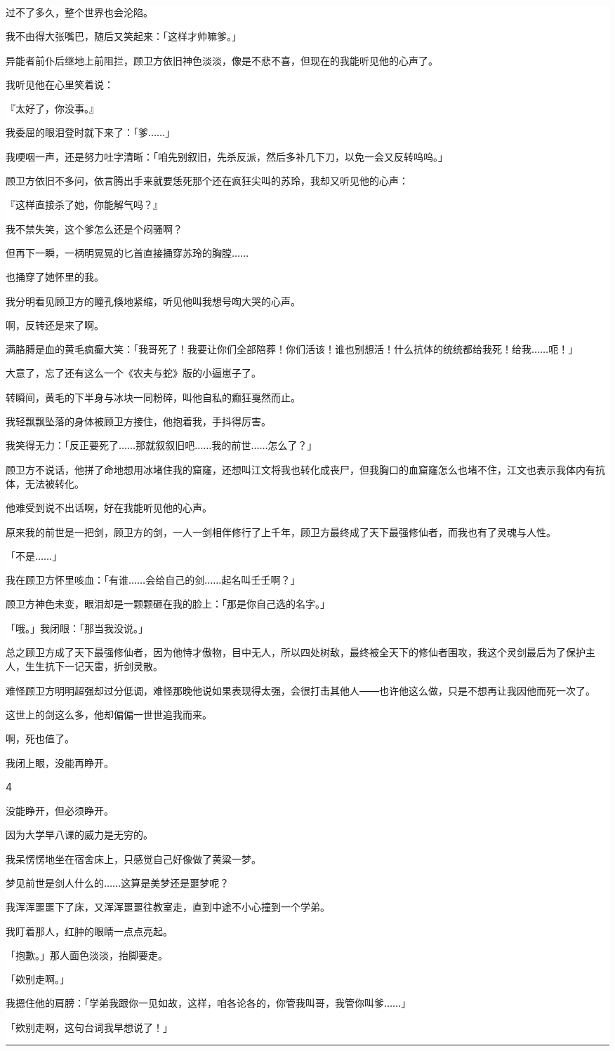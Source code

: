  <p>过不了多久，整个世界也会沦陷。</p>
 <p>我不由得大张嘴巴，随后又笑起来：「这样才帅嘛爹。」</p>
 <p>异能者前仆后继地上前阻拦，顾卫方依旧神色淡淡，像是不悲不喜，但现在的我能听见他的心声了。</p>
 <p>我听见他在心里笑着说：</p>
 <p>『太好了，你没事。』</p>
 <p>我委屈的眼泪登时就下来了：「爹……」</p>
 <p>我哽咽一声，还是努力吐字清晰：「咱先别叙旧，先杀反派，然后多补几下刀，以免一会又反转呜呜。」</p>
 <p>顾卫方依旧不多问，依言腾出手来就要恁死那个还在疯狂尖叫的苏玲，我却又听见他的心声：</p>
 <p>『这样直接杀了她，你能解气吗？』</p>
 <p>我不禁失笑，这个爹怎么还是个闷骚啊？</p>
 <p>但再下一瞬，一柄明晃晃的匕首直接捅穿苏玲的胸膛……</p>
 <p>也捅穿了她怀里的我。</p>
 <p>我分明看见顾卫方的瞳孔倏地紧缩，听见他叫我想号啕大哭的心声。</p>
 <p>啊，反转还是来了啊。</p>
 <p>满胳膊是血的黄毛疯癫大笑：「我哥死了！我要让你们全部陪葬！你们活该！谁也别想活！什么抗体的统统都给我死！给我……呃！」</p>
 <p>大意了，忘了还有这么一个《农夫与蛇》版的小逼崽子了。</p>
 <p>转瞬间，黄毛的下半身与冰块一同粉碎，叫他自私的癫狂戛然而止。</p>
 <p>我轻飘飘坠落的身体被顾卫方接住，他抱着我，手抖得厉害。</p>
 <p>我笑得无力：「反正要死了……那就叙叙旧吧……我的前世……怎么了？」</p>
 <p>顾卫方不说话，他拼了命地想用冰堵住我的窟窿，还想叫江文将我也转化成丧尸，但我胸口的血窟窿怎么也堵不住，江文也表示我体内有抗体，无法被转化。</p>
 <p>他难受到说不出话啊，好在我能听见他的心声。</p>
 <p>原来我的前世是一把剑，顾卫方的剑，一人一剑相伴修行了上千年，顾卫方最终成了天下最强修仙者，而我也有了灵魂与人性。</p>
 <p>「不是……」</p>
 <p>我在顾卫方怀里咳血：「有谁……会给自己的剑……起名叫壬壬啊？」</p>
 <p>顾卫方神色未变，眼泪却是一颗颗砸在我的脸上：「那是你自己选的名字。」</p>
 <p>「哦。」我闭眼：「那当我没说。」</p>
 <p>总之顾卫方成了天下最强修仙者，因为他恃才傲物，目中无人，所以四处树敌，最终被全天下的修仙者围攻，我这个灵剑最后为了保护主人，生生抗下一记天雷，折剑灵散。</p>
 <p>难怪顾卫方明明超强却过分低调，难怪那晚他说如果表现得太强，会很打击其他人——也许他这么做，只是不想再让我因他而死一次了。</p>
 <p>这世上的剑这么多，他却偏偏一世世追我而来。</p>
 <p>啊，死也值了。</p>
 <p>我闭上眼，没能再睁开。</p>
 <p>4</p>
 <p>没能睁开，但必须睁开。</p>
 <p>因为大学早八课的威力是无穷的。</p>
 <p>我呆愣愣地坐在宿舍床上，只感觉自己好像做了黄粱一梦。</p>
 <p>梦见前世是剑人什么的……这算是美梦还是噩梦呢？</p>
 <p>我浑浑噩噩下了床，又浑浑噩噩往教室走，直到中途不小心撞到一个学弟。</p>
 <p>我盯着那人，红肿的眼睛一点点亮起。</p>
 <p>「抱歉。」那人面色淡淡，抬脚要走。</p>
 <p>「欸别走啊。」</p>
 <p>我摁住他的肩膀：「学弟我跟你一见如故，这样，咱各论各的，你管我叫哥，我管你叫爹……」</p>
 <p>「欸别走啊，这句台词我早想说了！」</p>
 <hr>
</div>
